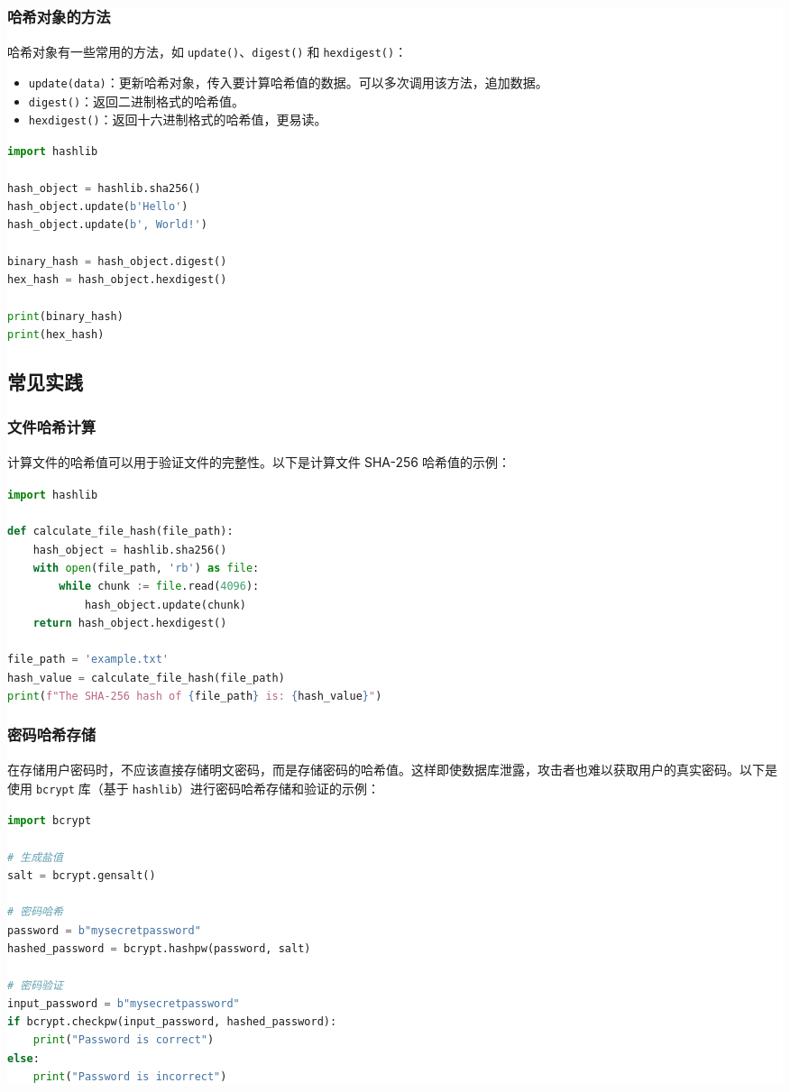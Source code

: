 ### 哈希对象的方法
哈希对象有一些常用的方法，如 `update()`、`digest()` 和 `hexdigest()`：
- `update(data)`：更新哈希对象，传入要计算哈希值的数据。可以多次调用该方法，追加数据。
- `digest()`：返回二进制格式的哈希值。
- `hexdigest()`：返回十六进制格式的哈希值，更易读。

```python
import hashlib

hash_object = hashlib.sha256()
hash_object.update(b'Hello')
hash_object.update(b', World!')

binary_hash = hash_object.digest()
hex_hash = hash_object.hexdigest()

print(binary_hash)
print(hex_hash)
```

## 常见实践
### 文件哈希计算
计算文件的哈希值可以用于验证文件的完整性。以下是计算文件 SHA-256 哈希值的示例：

```python
import hashlib

def calculate_file_hash(file_path):
    hash_object = hashlib.sha256()
    with open(file_path, 'rb') as file:
        while chunk := file.read(4096):
            hash_object.update(chunk)
    return hash_object.hexdigest()

file_path = 'example.txt'
hash_value = calculate_file_hash(file_path)
print(f"The SHA-256 hash of {file_path} is: {hash_value}")
```

### 密码哈希存储
在存储用户密码时，不应该直接存储明文密码，而是存储密码的哈希值。这样即使数据库泄露，攻击者也难以获取用户的真实密码。以下是使用 `bcrypt` 库（基于 `hashlib`）进行密码哈希存储和验证的示例：

```python
import bcrypt

# 生成盐值
salt = bcrypt.gensalt()

# 密码哈希
password = b"mysecretpassword"
hashed_password = bcrypt.hashpw(password, salt)

# 密码验证
input_password = b"mysecretpassword"
if bcrypt.checkpw(input_password, hashed_password):
    print("Password is correct")
else:
    print("Password is incorrect")
```
